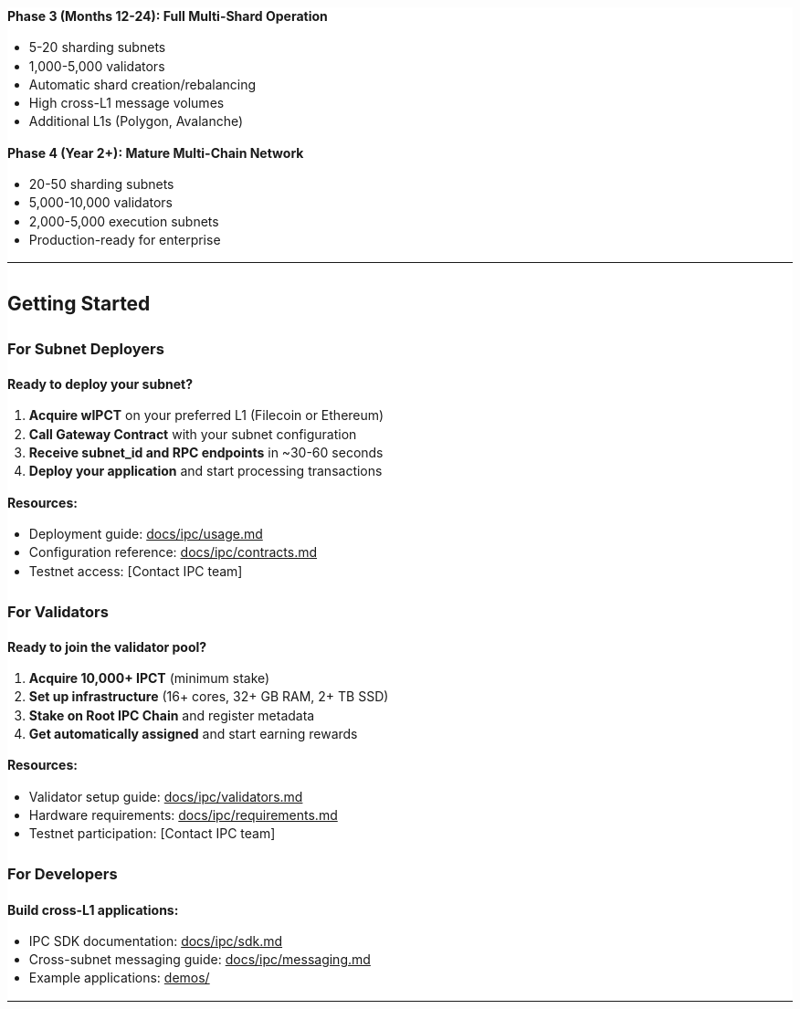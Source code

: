 **Phase 3 (Months 12-24): Full Multi-Shard Operation**
- 5-20 sharding subnets
- 1,000-5,000 validators
- Automatic shard creation/rebalancing
- High cross-L1 message volumes
- Additional L1s (Polygon, Avalanche)

**Phase 4 (Year 2+): Mature Multi-Chain Network**
- 20-50 sharding subnets
- 5,000-10,000 validators
- 2,000-5,000 execution subnets
- Production-ready for enterprise

---

## Getting Started

### For Subnet Deployers

**Ready to deploy your subnet?**

1. **Acquire wIPCT** on your preferred L1 (Filecoin or Ethereum)
2. **Call Gateway Contract** with your subnet configuration
3. **Receive subnet_id and RPC endpoints** in ~30-60 seconds
4. **Deploy your application** and start processing transactions

**Resources:**
- Deployment guide: [docs/ipc/usage.md](../ipc/usage.md)
- Configuration reference: [docs/ipc/contracts.md](../ipc/contracts.md)
- Testnet access: [Contact IPC team]

### For Validators

**Ready to join the validator pool?**

1. **Acquire 10,000+ IPCT** (minimum stake)
2. **Set up infrastructure** (16+ cores, 32+ GB RAM, 2+ TB SSD)
3. **Stake on Root IPC Chain** and register metadata
4. **Get automatically assigned** and start earning rewards

**Resources:**
- Validator setup guide: [docs/ipc/validators.md](../ipc/validators.md)
- Hardware requirements: [docs/ipc/requirements.md](../ipc/requirements.md)
- Testnet participation: [Contact IPC team]

### For Developers

**Build cross-L1 applications:**
- IPC SDK documentation: [docs/ipc/sdk.md](../ipc/sdk.md)
- Cross-subnet messaging guide: [docs/ipc/messaging.md](../ipc/messaging.md)
- Example applications: [demos/](../../demos/)

---
